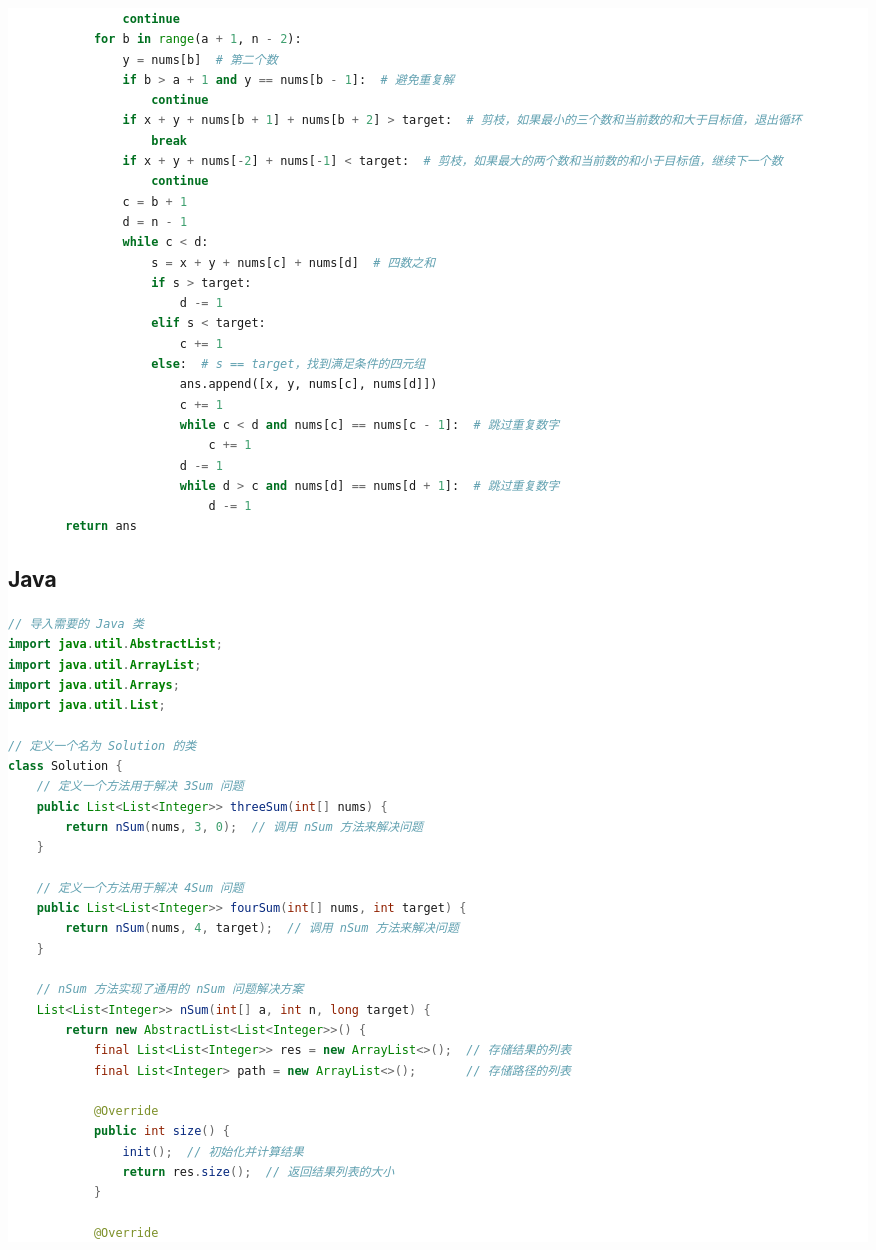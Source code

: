 ```Python
                continue
            for b in range(a + 1, n - 2):
                y = nums[b]  # 第二个数
                if b > a + 1 and y == nums[b - 1]:  # 避免重复解
                    continue
                if x + y + nums[b + 1] + nums[b + 2] > target:  # 剪枝，如果最小的三个数和当前数的和大于目标值，退出循环
                    break
                if x + y + nums[-2] + nums[-1] < target:  # 剪枝，如果最大的两个数和当前数的和小于目标值，继续下一个数
                    continue
                c = b + 1
                d = n - 1
                while c < d:
                    s = x + y + nums[c] + nums[d]  # 四数之和
                    if s > target:
                        d -= 1
                    elif s < target:
                        c += 1
                    else:  # s == target，找到满足条件的四元组
                        ans.append([x, y, nums[c], nums[d]])
                        c += 1
                        while c < d and nums[c] == nums[c - 1]:  # 跳过重复数字
                            c += 1
                        d -= 1
                        while d > c and nums[d] == nums[d + 1]:  # 跳过重复数字
                            d -= 1
        return ans

```

## Java

```Java
// 导入需要的 Java 类
import java.util.AbstractList;
import java.util.ArrayList;
import java.util.Arrays;
import java.util.List;

// 定义一个名为 Solution 的类
class Solution {
    // 定义一个方法用于解决 3Sum 问题
    public List<List<Integer>> threeSum(int[] nums) {
        return nSum(nums, 3, 0);  // 调用 nSum 方法来解决问题
    }

    // 定义一个方法用于解决 4Sum 问题
    public List<List<Integer>> fourSum(int[] nums, int target) {
        return nSum(nums, 4, target);  // 调用 nSum 方法来解决问题
    }

    // nSum 方法实现了通用的 nSum 问题解决方案
    List<List<Integer>> nSum(int[] a, int n, long target) {
        return new AbstractList<List<Integer>>() {
            final List<List<Integer>> res = new ArrayList<>();  // 存储结果的列表
            final List<Integer> path = new ArrayList<>();       // 存储路径的列表

            @Override
            public int size() {
                init();  // 初始化并计算结果
                return res.size();  // 返回结果列表的大小
            }

            @Override
```